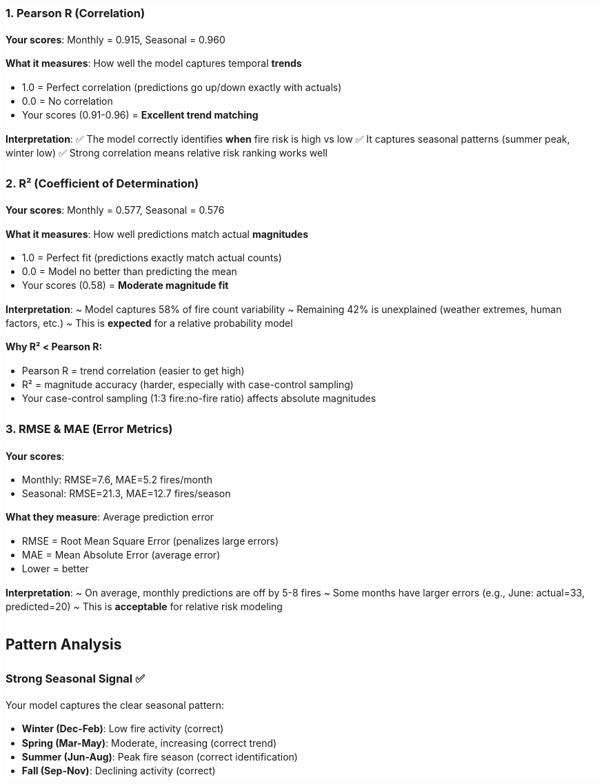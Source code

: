 ### 1. Pearson R (Correlation)

**Your scores**: Monthly = 0.915, Seasonal = 0.960

**What it measures**: How well the model captures temporal **trends**
- 1.0 = Perfect correlation (predictions go up/down exactly with actuals)
- 0.0 = No correlation
- Your scores (0.91-0.96) = **Excellent trend matching**

**Interpretation**:
✅ The model correctly identifies **when** fire risk is high vs low
✅ It captures seasonal patterns (summer peak, winter low)
✅ Strong correlation means relative risk ranking works well

### 2. R² (Coefficient of Determination)

**Your scores**: Monthly = 0.577, Seasonal = 0.576

**What it measures**: How well predictions match actual **magnitudes**
- 1.0 = Perfect fit (predictions exactly match actual counts)
- 0.0 = Model no better than predicting the mean
- Your scores (0.58) = **Moderate magnitude fit**

**Interpretation**:
~ Model captures 58% of fire count variability
~ Remaining 42% is unexplained (weather extremes, human factors, etc.)
~ This is **expected** for a relative probability model

**Why R² < Pearson R:**
- Pearson R = trend correlation (easier to get high)
- R² = magnitude accuracy (harder, especially with case-control sampling)
- Your case-control sampling (1:3 fire:no-fire ratio) affects absolute magnitudes

### 3. RMSE & MAE (Error Metrics)

**Your scores**:
- Monthly: RMSE=7.6, MAE=5.2 fires/month
- Seasonal: RMSE=21.3, MAE=12.7 fires/season

**What they measure**: Average prediction error
- RMSE = Root Mean Square Error (penalizes large errors)
- MAE = Mean Absolute Error (average error)
- Lower = better

**Interpretation**:
~ On average, monthly predictions are off by 5-8 fires
~ Some months have larger errors (e.g., June: actual=33, predicted=20)
~ This is **acceptable** for relative risk modeling

## Pattern Analysis

### Strong Seasonal Signal ✅

Your model captures the clear seasonal pattern:
- **Winter (Dec-Feb)**: Low fire activity (correct)
- **Spring (Mar-May)**: Moderate, increasing (correct trend)
- **Summer (Jun-Aug)**: Peak fire season (correct identification)
- **Fall (Sep-Nov)**: Declining activity (correct)
